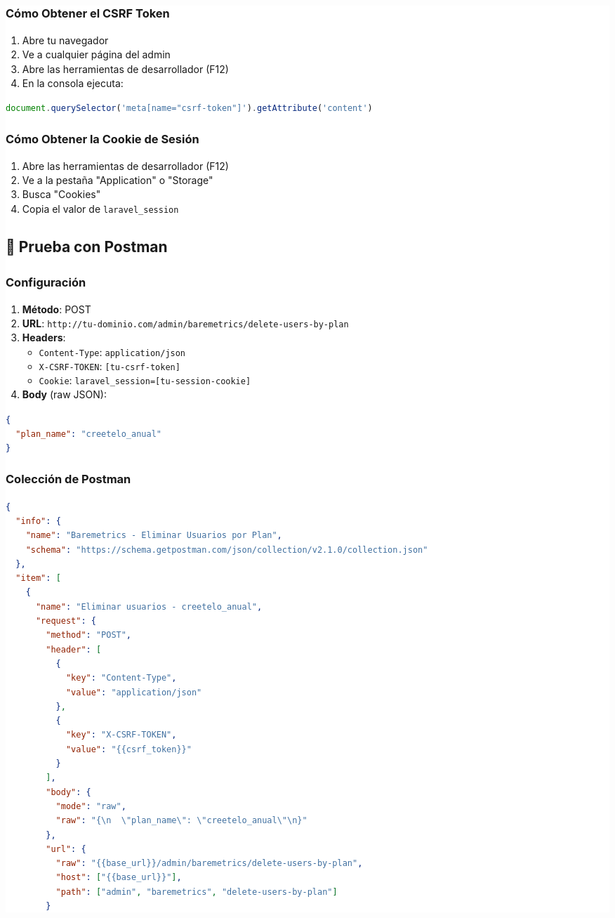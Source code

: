 ### Cómo Obtener el CSRF Token
1. Abre tu navegador
2. Ve a cualquier página del admin
3. Abre las herramientas de desarrollador (F12)
4. En la consola ejecuta:
```javascript
document.querySelector('meta[name="csrf-token"]').getAttribute('content')
```

### Cómo Obtener la Cookie de Sesión
1. Abre las herramientas de desarrollador (F12)
2. Ve a la pestaña "Application" o "Storage"
3. Busca "Cookies"
4. Copia el valor de `laravel_session`

## 📮 Prueba con Postman

### Configuración
1. **Método**: POST
2. **URL**: `http://tu-dominio.com/admin/baremetrics/delete-users-by-plan`
3. **Headers**:
   - `Content-Type`: `application/json`
   - `X-CSRF-TOKEN`: `[tu-csrf-token]`
   - `Cookie`: `laravel_session=[tu-session-cookie]`
4. **Body** (raw JSON):
```json
{
  "plan_name": "creetelo_anual"
}
```

### Colección de Postman

```json
{
  "info": {
    "name": "Baremetrics - Eliminar Usuarios por Plan",
    "schema": "https://schema.getpostman.com/json/collection/v2.1.0/collection.json"
  },
  "item": [
    {
      "name": "Eliminar usuarios - creetelo_anual",
      "request": {
        "method": "POST",
        "header": [
          {
            "key": "Content-Type",
            "value": "application/json"
          },
          {
            "key": "X-CSRF-TOKEN",
            "value": "{{csrf_token}}"
          }
        ],
        "body": {
          "mode": "raw",
          "raw": "{\n  \"plan_name\": \"creetelo_anual\"\n}"
        },
        "url": {
          "raw": "{{base_url}}/admin/baremetrics/delete-users-by-plan",
          "host": ["{{base_url}}"],
          "path": ["admin", "baremetrics", "delete-users-by-plan"]
        }
```